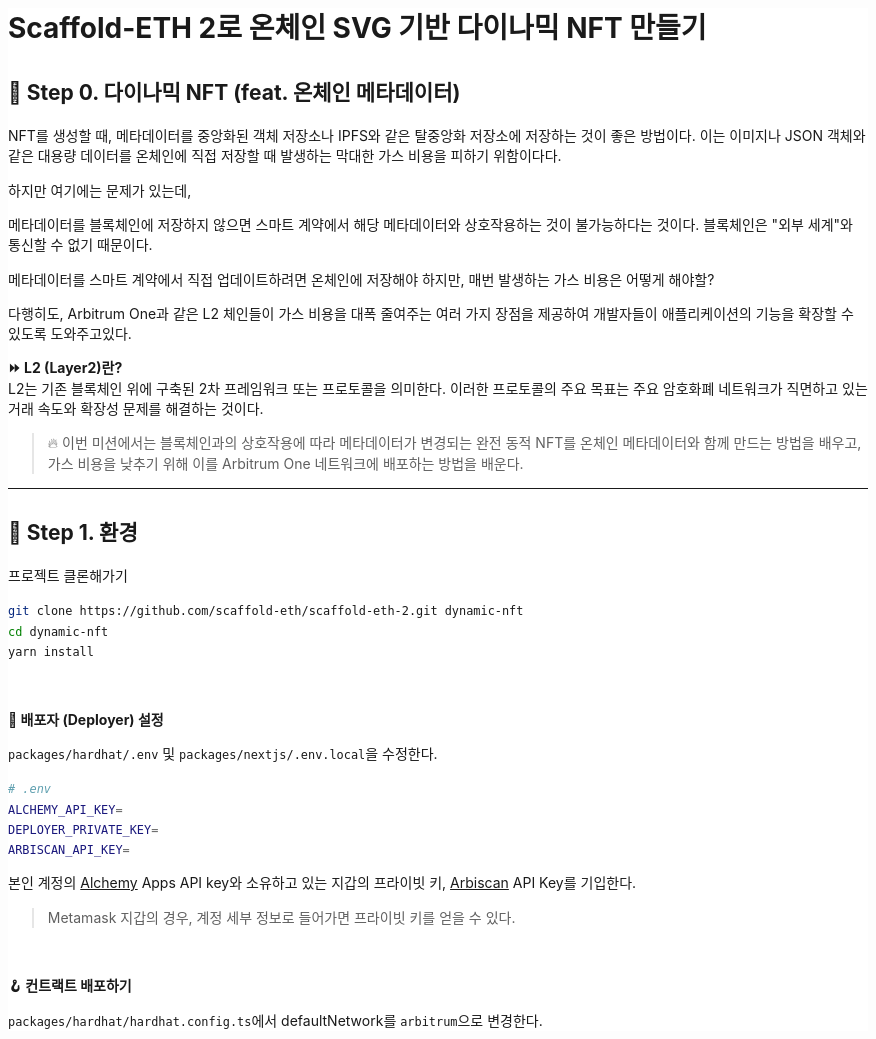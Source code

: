 # Scaffold-ETH 2로 온체인 SVG 기반 다이나믹 NFT 만들기

## 🚩 Step 0. 다이나믹 NFT (feat. 온체인 메타데이터)

NFT를 생성할 때, 메타데이터를 중앙화된 객체 저장소나 IPFS와 같은 탈중앙화 저장소에 저장하는 것이 좋은 방법이다. 이는 이미지나 JSON 객체와 같은 대용량 데이터를 온체인에 직접 저장할 때 발생하는 막대한 가스 비용을 피하기 위함이다다.

하지만 여기에는 문제가 있는데,

메타데이터를 블록체인에 저장하지 않으면 스마트 계약에서 해당 메타데이터와 상호작용하는 것이 불가능하다는 것이다. 블록체인은 "외부 세계"와 통신할 수 없기 때문이다.

메타데이터를 스마트 계약에서 직접 업데이트하려면 온체인에 저장해야 하지만, 매번 발생하는 가스 비용은 어떻게 해야할?

다행히도, Arbitrum One과 같은 L2 체인들이 가스 비용을 대폭 줄여주는 여러 가지 장점을 제공하여 개발자들이 애플리케이션의 기능을 확장할 수 있도록 도와주고있다.

**⏩️ L2 (Layer2)란?** <br/>
L2는 기존 블록체인 위에 구축된 2차 프레임워크 또는 프로토콜을 의미한다. 이러한 프로토콜의 주요 목표는 주요 암호화폐 네트워크가 직면하고 있는 거래 속도와 확장성 문제를 해결하는 것이다.

> 🔥 이번 미션에서는 블록체인과의 상호작용에 따라 메타데이터가 변경되는 완전 동적 NFT를 온체인 메타데이터와 함께 만드는 방법을 배우고, 가스 비용을 낮추기 위해 이를 Arbitrum One 네트워크에 배포하는 방법을 배운다.

---

## 🚩 Step 1. 환경

프로젝트 클론해가기

```sh
git clone https://github.com/scaffold-eth/scaffold-eth-2.git dynamic-nft
cd dynamic-nft
yarn install
```

<br/>

**🪪 배포자 (Deployer) 설정**

`packages/hardhat/.env` 및 `packages/nextjs/.env.local`을 수정한다.

```bash
# .env
ALCHEMY_API_KEY=
DEPLOYER_PRIVATE_KEY=
ARBISCAN_API_KEY=
```
본인 계정의 [Alchemy](https://dashboard.alchemy.com/apps) Apps API key와 소유하고 있는 지갑의 프라이빗 키, [Arbiscan](https://arbiscan.io/apis) API Key를 기입한다.

> Metamask 지갑의 경우, 계정 세부 정보로 들어가면 프라이빗 키를 얻을 수 있다.

<br/>

**🪝 컨트랙트 배포하기**

`packages/hardhat/hardhat.config.ts`에서 defaultNetwork를 `arbitrum`으로 변경한다.

